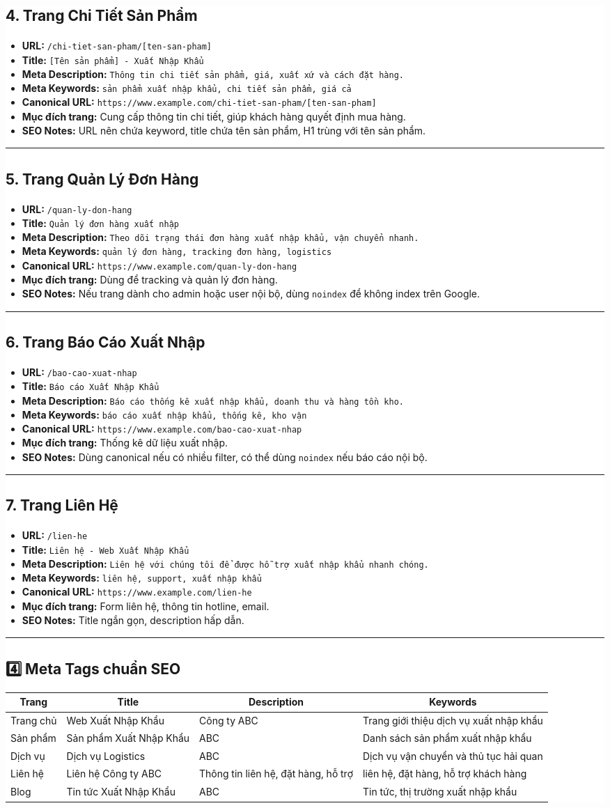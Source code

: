 
## 4. Trang Chi Tiết Sản Phẩm

- **URL:** `/chi-tiet-san-pham/[ten-san-pham]`  
- **Title:** `[Tên sản phẩm] - Xuất Nhập Khẩu`  
- **Meta Description:** `Thông tin chi tiết sản phẩm, giá, xuất xứ và cách đặt hàng.`  
- **Meta Keywords:** `sản phẩm xuất nhập khẩu, chi tiết sản phẩm, giá cả`  
- **Canonical URL:** `https://www.example.com/chi-tiet-san-pham/[ten-san-pham]`  
- **Mục đích trang:** Cung cấp thông tin chi tiết, giúp khách hàng quyết định mua hàng.  
- **SEO Notes:** URL nên chứa keyword, title chứa tên sản phẩm, H1 trùng với tên sản phẩm.

---

## 5. Trang Quản Lý Đơn Hàng

- **URL:** `/quan-ly-don-hang`  
- **Title:** `Quản lý đơn hàng xuất nhập`  
- **Meta Description:** `Theo dõi trạng thái đơn hàng xuất nhập khẩu, vận chuyển nhanh.`  
- **Meta Keywords:** `quản lý đơn hàng, tracking đơn hàng, logistics`  
- **Canonical URL:** `https://www.example.com/quan-ly-don-hang`  
- **Mục đích trang:** Dùng để tracking và quản lý đơn hàng.  
- **SEO Notes:** Nếu trang dành cho admin hoặc user nội bộ, dùng `noindex` để không index trên Google.

---

## 6. Trang Báo Cáo Xuất Nhập

- **URL:** `/bao-cao-xuat-nhap`  
- **Title:** `Báo cáo Xuất Nhập Khẩu`  
- **Meta Description:** `Báo cáo thống kê xuất nhập khẩu, doanh thu và hàng tồn kho.`  
- **Meta Keywords:** `báo cáo xuất nhập khẩu, thống kê, kho vận`  
- **Canonical URL:** `https://www.example.com/bao-cao-xuat-nhap`  
- **Mục đích trang:** Thống kê dữ liệu xuất nhập.  
- **SEO Notes:** Dùng canonical nếu có nhiều filter, có thể dùng `noindex` nếu báo cáo nội bộ.

---

## 7. Trang Liên Hệ

- **URL:** `/lien-he`  
- **Title:** `Liên hệ - Web Xuất Nhập Khẩu`  
- **Meta Description:** `Liên hệ với chúng tôi để được hỗ trợ xuất nhập khẩu nhanh chóng.`  
- **Meta Keywords:** `liên hệ, support, xuất nhập khẩu`  
- **Canonical URL:** `https://www.example.com/lien-he`  
- **Mục đích trang:** Form liên hệ, thông tin hotline, email.  
- **SEO Notes:** Title ngắn gọn, description hấp dẫn.

---
## 4️⃣ Meta Tags chuẩn SEO
| Trang        | Title                                    | Description                              | Keywords                                        |
|-------------|-----------------------------------------|------------------------------------------|------------------------------------------------|
| Trang chủ   | Web Xuất Nhập Khẩu | Công ty ABC      | Trang giới thiệu dịch vụ xuất nhập khẩu | xuất khẩu, nhập khẩu, logistics               |
| Sản phẩm    | Sản phẩm Xuất Nhập Khẩu | ABC            | Danh sách sản phẩm xuất nhập khẩu       | gạo, cà phê, sản phẩm xuất khẩu               |
| Dịch vụ     | Dịch vụ Logistics | ABC                 | Dịch vụ vận chuyển và thủ tục hải quan | logistics, vận chuyển, thủ tục hải quan      |
| Liên hệ    | Liên hệ Công ty ABC                        | Thông tin liên hệ, đặt hàng, hỗ trợ    | liên hệ, đặt hàng, hỗ trợ khách hàng          |
| Blog        | Tin tức Xuất Nhập Khẩu | ABC              | Tin tức, thị trường xuất nhập khẩu      | tin tức xuất nhập khẩu, thị trường quốc tế   |
